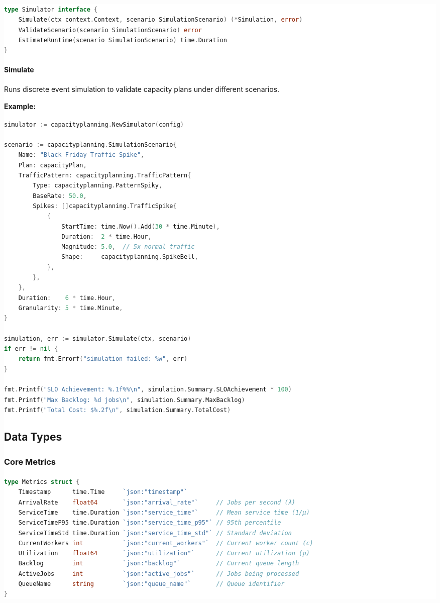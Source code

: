 ```go
type Simulator interface {
    Simulate(ctx context.Context, scenario SimulationScenario) (*Simulation, error)
    ValidateScenario(scenario SimulationScenario) error
    EstimateRuntime(scenario SimulationScenario) time.Duration
}
```

#### Simulate

Runs discrete event simulation to validate capacity plans under different scenarios.

**Example:**
```go
simulator := capacityplanning.NewSimulator(config)

scenario := capacityplanning.SimulationScenario{
    Name: "Black Friday Traffic Spike",
    Plan: capacityPlan,
    TrafficPattern: capacityplanning.TrafficPattern{
        Type: capacityplanning.PatternSpiky,
        BaseRate: 50.0,
        Spikes: []capacityplanning.TrafficSpike{
            {
                StartTime: time.Now().Add(30 * time.Minute),
                Duration:  2 * time.Hour,
                Magnitude: 5.0,  // 5x normal traffic
                Shape:     capacityplanning.SpikeBell,
            },
        },
    },
    Duration:    6 * time.Hour,
    Granularity: 5 * time.Minute,
}

simulation, err := simulator.Simulate(ctx, scenario)
if err != nil {
    return fmt.Errorf("simulation failed: %w", err)
}

fmt.Printf("SLO Achievement: %.1f%%\n", simulation.Summary.SLOAchievement * 100)
fmt.Printf("Max Backlog: %d jobs\n", simulation.Summary.MaxBacklog)
fmt.Printf("Total Cost: $%.2f\n", simulation.Summary.TotalCost)
```

## Data Types

### Core Metrics

```go
type Metrics struct {
    Timestamp      time.Time     `json:"timestamp"`
    ArrivalRate    float64       `json:"arrival_rate"`     // Jobs per second (λ)
    ServiceTime    time.Duration `json:"service_time"`     // Mean service time (1/μ)
    ServiceTimeP95 time.Duration `json:"service_time_p95"` // 95th percentile
    ServiceTimeStd time.Duration `json:"service_time_std"` // Standard deviation
    CurrentWorkers int           `json:"current_workers"`  // Current worker count (c)
    Utilization    float64       `json:"utilization"`      // Current utilization (ρ)
    Backlog        int           `json:"backlog"`          // Current queue length
    ActiveJobs     int           `json:"active_jobs"`      // Jobs being processed
    QueueName      string        `json:"queue_name"`       // Queue identifier
}
```
